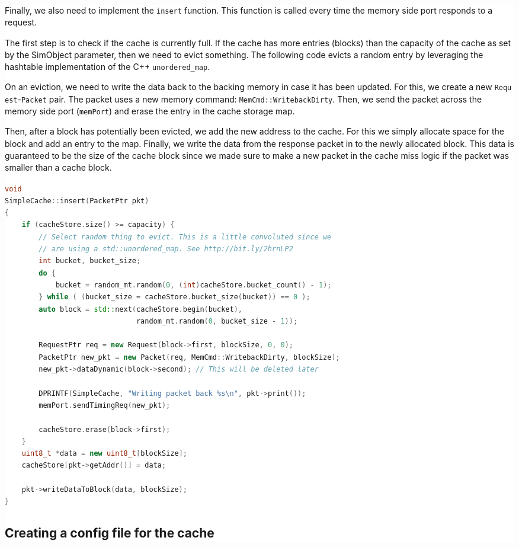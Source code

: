 Finally, we also need to implement the `insert` function. This function
is called every time the memory side port responds to a request.

The first step is to check if the cache is currently full. If the cache
has more entries (blocks) than the capacity of the cache as set by the
SimObject parameter, then we need to evict something. The following code
evicts a random entry by leveraging the hashtable implementation of the
C++ `unordered_map`.

On an eviction, we need to write the data back to the backing memory in
case it has been updated. For this, we create a new `Request`-`Packet`
pair. The packet uses a new memory command: `MemCmd::WritebackDirty`.
Then, we send the packet across the memory side port (`memPort`) and
erase the entry in the cache storage map.

Then, after a block has potentially been evicted, we add the new address
to the cache. For this we simply allocate space for the block and add an
entry to the map. Finally, we write the data from the response packet in
to the newly allocated block. This data is guaranteed to be the size of
the cache block since we made sure to make a new packet in the cache
miss logic if the packet was smaller than a cache block.

```cpp
void
SimpleCache::insert(PacketPtr pkt)
{
    if (cacheStore.size() >= capacity) {
        // Select random thing to evict. This is a little convoluted since we
        // are using a std::unordered_map. See http://bit.ly/2hrnLP2
        int bucket, bucket_size;
        do {
            bucket = random_mt.random(0, (int)cacheStore.bucket_count() - 1);
        } while ( (bucket_size = cacheStore.bucket_size(bucket)) == 0 );
        auto block = std::next(cacheStore.begin(bucket),
                               random_mt.random(0, bucket_size - 1));

        RequestPtr req = new Request(block->first, blockSize, 0, 0);
        PacketPtr new_pkt = new Packet(req, MemCmd::WritebackDirty, blockSize);
        new_pkt->dataDynamic(block->second); // This will be deleted later

        DPRINTF(SimpleCache, "Writing packet back %s\n", pkt->print());
        memPort.sendTimingReq(new_pkt);

        cacheStore.erase(block->first);
    }
    uint8_t *data = new uint8_t[blockSize];
    cacheStore[pkt->getAddr()] = data;

    pkt->writeDataToBlock(data, blockSize);
}
```

Creating a config file for the cache
------------------------------------

